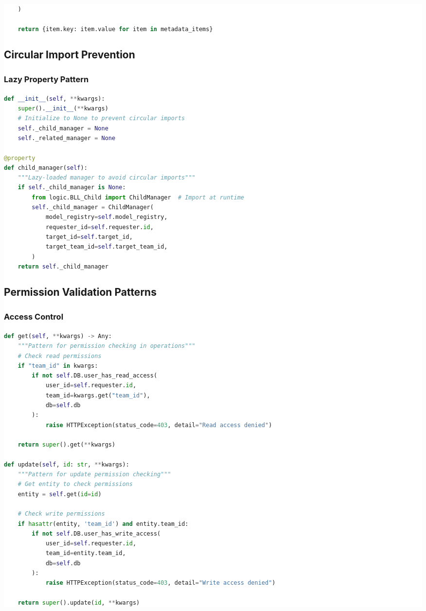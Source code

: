 ```python
    )
    
    return {item.key: item.value for item in metadata_items}
```

## Circular Import Prevention

### Lazy Property Pattern
```python
def __init__(self, **kwargs):
    super().__init__(**kwargs)
    # Initialize to None to prevent circular imports
    self._child_manager = None
    self._related_manager = None

@property
def child_manager(self):
    """Lazy-loaded manager to avoid circular imports"""
    if self._child_manager is None:
        from logic.BLL_Child import ChildManager  # Import at runtime
        self._child_manager = ChildManager(
            model_registry=self.model_registry,
            requester_id=self.requester.id,
            target_id=self.target_id,
            target_team_id=self.target_team_id,
        )
    return self._child_manager
```

## Permission Validation Patterns

### Access Control
```python
def get(self, **kwargs) -> Any:
    """Pattern for permission checking in operations"""
    # Check read permissions
    if "team_id" in kwargs:
        if not self.DB.user_has_read_access(
            user_id=self.requester.id,
            team_id=kwargs.get("team_id"),
            db=self.db
        ):
            raise HTTPException(status_code=403, detail="Read access denied")
    
    return super().get(**kwargs)

def update(self, id: str, **kwargs):
    """Pattern for update permission checking"""
    # Get entity to check permissions
    entity = self.get(id=id)
    
    # Check write permissions
    if hasattr(entity, 'team_id') and entity.team_id:
        if not self.DB.user_has_write_access(
            user_id=self.requester.id,
            team_id=entity.team_id,
            db=self.db
        ):
            raise HTTPException(status_code=403, detail="Write access denied")
    
    return super().update(id, **kwargs)
```